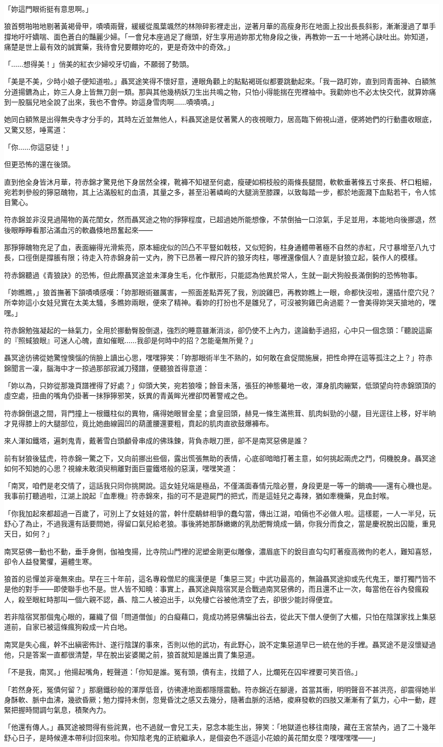「妳這門眼術挺有意思啊。」

狼首劈啪啪地剔著黃褐骨甲，嘖嘖兩聲，緩緩從風葉颯然的林隙碎影裡走出，逆著月華的高瘦身形在地面上投出長長斜影，漸漸漫過了單手撐地吁吁嬌喘、面色蒼白的豔麗少婦。「一會兒本座過足了癮頭，好生享用過妳那尤物身段之後，再教妳一五一十地將心訣吐出。妳知道，痛楚是世上最有效的誠實藥，我待會兒要餵妳吃的，更是奇效中的奇效。」

「……想得美！」俏美的紅衣少婦咬牙切齒，不願弱了勢頭。

「美是不美，少時小娘子便知道啦。」聶冥途笑得不懷好意，連眼角顴上的點點褐斑似都要跳動起來。「我一路盯妳，直到同青面神、白額煞分道揚鑣為止，妳三人身上皆無刀劍一類。那與其他幾柄妖刀生出共鳴之物，只怕小得能揣在兜裡袖中。我勸妳也不必太快交代，就算妳痛到一股腦兒地全說了出來，我也不會停。妳這身雪肉啊……嘖嘖嘖。」

她同白額煞是出得無央寺才分手的，其時左近並無他人，料聶冥途是仗著驚人的夜視眼力，居高臨下俯視山道，便將她們的行動盡收眼底，又驚又怒，唾罵道：

「你……你這惡徒！」

但更恐怖的還在後頭。

直到他全身皆沐月華，符赤錦才驚見他下身居然全裸，靴褲不知褪至何處，瘦硬如桐枝般的兩條長腿間，軟軟垂著條五寸來長、杯口粗細，宛若刺參般的獰惡醜物，其上沾滿殷紅的血漬，其量之多，甚至沿著嶙峋的大腿淌至膝踝，以致每踏一步，都於地面濺下血點若干，令人怵目驚心。

符赤錦並非沒見過陽物的黃花閨女，然而聶冥途之物的猙獰程度，已超過她所能想像，不禁倒抽一口涼氣，手足並用，本能地向後挪退，然後眼睜睜看那沾滿血污的軟蟲倏地昂奮起來——

那猙獰醜物充足了血，表面繃得光滑紫亮，原本細疣似的凹凸不平豎如戟枝，又似短鉤，柱身通體帶著極不自然的赤紅，尺寸暴增至八九寸長，口徑倒是撐脹有限；待走入符赤錦身前一丈內，胯下已昂著一桿尺許的狼牙肉柱，哪裡還像個人？直是豺狼立起，裝作人的模樣。

符赤錦聽過《青狼訣》的恐怖，但此際聶冥途並未渾身生毛，化作獸形，只能認為他異於常人，生就一副犬狗般長滿倒鉤的恐怖物事。

「妳瞧瞧，」狼首撫著下頷嘖嘖感嘆：「妳那眼術雖厲害，一照面差點弄死了我，別說雞巴，再教妳瞧上一眼，命都快沒啦，還插什麼穴兒？所幸妳這小女娃兒實在太美太騷，多瞧妳兩眼，便來了精神。看妳的打扮也不是雛兒了，可沒被狗雞巴肏過罷？一會美得妳哭天搶地的，嘿嘿。」

符赤錦勉強凝起的一絲氣力，全用於挪動臀股倒退，強烈的睡意雖漸消淡，卻仍使不上內力，遑論動手過招，心中只一個念頭：「聽說這廝的『照蜮狼眼』可迷人心魄，直如催眠……我卻是何時中的招？怎能毫無所覺？」

聶冥途彷彿從她驚惶懊惱的俏臉上讀出心思，嘿嘿獰笑：「妳那眼術半生不熟的，如何敢在倉促間施展，把性命押在這等孤注之上？」符赤錦聞言一凜，腦海中才一掠過那部寂滅刀殘譜，便聽狼首得意道：

「妳以為，只妳從那幾頁譜裡得了好處？」仰頭大笑，宛若狼嚎；餘音未落，張狂的神態驀地一收，渾身肌肉繃緊，低頭望向符赤錦頭頂的虛空處，扭曲的嘴角仍掛著一抹猙獰邪笑，妖異的青黃眸光裡卻閃著警戒之色。

符赤錦倒退之間，背門撞上一根鐵柱似的異物，痛得她眼冒金星；倉皇回頭，赫見一條生滿熊茸、肌肉虯勁的小腿，目光逕往上移，好半晌才見得膝上的大腿部位，竟比她曲線圓凹的葫蘆腰還要粗，賁起的肌肉直欲鼓爆褲布。

來人渾如鐵塔，遍刺鬼青，戴著雪白頭顱骨串成的佛珠鍊，背負赤眼刀匣，卻不是南冥惡佛是誰？

前有豺狼後猛虎，符赤錦一驚之下，又向前挪出些個，露出慌張無助的表情，心底卻暗暗打著主意，如何挑起兩虎之鬥，伺機脫身。聶冥途如何不知她的心思？視線未敢須臾稍離對面巨靈鐵塔般的惡漢，嘿嘿笑道：

「南冥，咱們是老交情了，這話我只同你挑開說。這女娃兒端是極品，不僅滿面春情元陰必豐，身段更是一等一的銷魂——還有心機也是。我事前打聽過啦，江湖上說起『血牽機』符赤錦來，指的可不是遊屍門的把式，而是這娃兒之毒辣，猶如牽機藥，見血封喉。

「你我加起來都超過一百歲了，可別上了女娃娃的當，幹什麼鷸蚌相爭的蠢勾當，傳出江湖，咱倆也不必做人啦。這樣罷，一人一半兒，玩舒心了為止，不過我還有話要問她，得留口氣兒給老狼。事後將她那酥嫩嫩的乳肋肥臀燒成一鍋，你我分而食之，當是慶祝脫出囚籠，重見天日，如何？」

南冥惡佛一動也不動，垂手身側，伽袖曳揚，比寺院山門裡的泥塑金剛更似雕像，濃眉底下的銳目直勾勾盯著瘦高微佝的老人，難知喜怒，卻令人益發驚懼，遍體生寒。

狼首的忌憚並非毫無來由。早在三十年前，這名專殺僧尼的瘋漢便是「集惡三冥」中武功最高的，無論聶冥途抑或先代鬼王，單打獨鬥皆不是他的對手——即使聯手也不是。世人皆不知曉：事實上，聶冥途與陰宿冥是合戰過南冥惡佛的，而且還不止一次，每當他在谷內發瘋殺人，殺至眼紅時那叫一個六親不認，聶、陰二人被迫出手，以免棲亡谷被他清空了去，卻很少能討得便宜。

若非陰宿冥那個鬼心眼的，羅織了個「問道僧伽」的白癡藉口，竟成功將惡佛騙出谷去，從此天下僧人便倒了大楣，只怕在陰謀家找上集惡道前，自家已被這條瘋狗殺成一片白地。

南冥是失心瘋，幹不出縝密佈計、遂行陰謀的事來，否則以他的武功，有此野心，說不定集惡道早已一統在他的手裡。聶冥途不是沒懷疑過他，只是答案一直都很清楚，早在脫出娑婆閣之前，狼首就知是誰出賣了集惡道。

「不是我，南冥。」他揚起嘴角，輕聲道：「你知是誰。冤有頭，債有主，找錯了人，比爛死在囚牢裡要可笑百倍。」

「若然身死，冤債何留？」那磨鐵砂般的渾厚低音，彷彿連地面都隱隱震動。符赤錦近在腳邊，首當其衝，明明聲音不甚洪亮，卻震得她半身酥軟、脈中血沸，幾欲昏厥；勉力撐持未倒，忽覺昏沈之感又去幾分，隨著血脈的活絡，痠麻發軟的四肢又漸漸有了氣力，心中一動，趕緊把握時間調勻氣息，積聚內力。

「他還有傳人。」聶冥途被問得有些詫異，也不過就一會兒工夫，惡念本能生出，獰笑：「地獄道也移往南陵，藏在王宮禁內，過了二十幾年舒心日子，是時候連本帶利討回來啦。你知陰老鬼的正統繼承人，是個姿色不遜這小花娘的黃花閨女麼？嘿嘿嘿嘿——」
